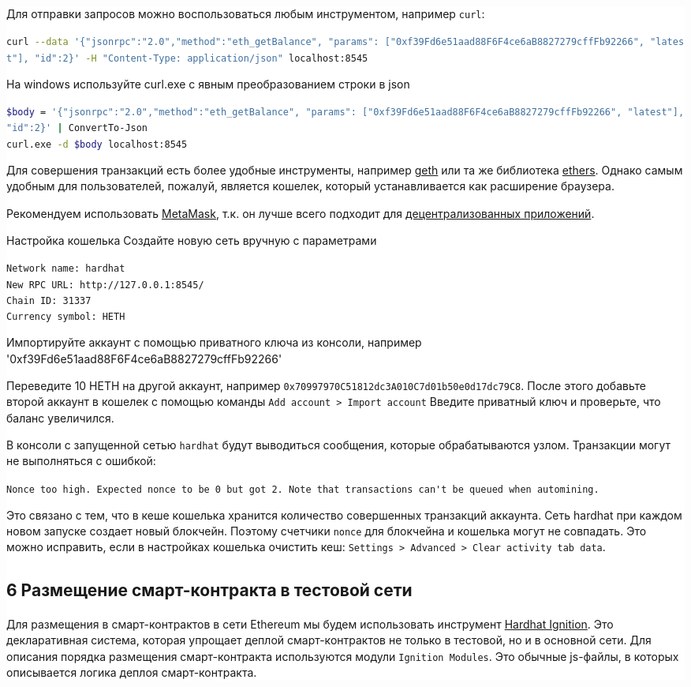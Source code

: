 Для отправки запросов можно воспользоваться любым инструментом, например `curl`:  
```sh
curl --data '{"jsonrpc":"2.0","method":"eth_getBalance", "params": ["0xf39Fd6e51aad88F6F4ce6aB8827279cffFb92266", "latest"], "id":2}' -H "Content-Type: application/json" localhost:8545
```

На windows используйте curl.exe с явным преобразованием строки в json 
```sh
$body = '{"jsonrpc":"2.0","method":"eth_getBalance", "params": ["0xf39Fd6e51aad88F6F4ce6aB8827279cffFb92266", "latest"], "id":2}' | ConvertTo-Json 
curl.exe -d $body localhost:8545
```

Для совершения транзакций есть более удобные инструменты, например [geth](https://geth.ethereum.org/docs/interacting-with-geth/javascript-console) или та же библиотека [ethers](https://docs.ethers.org/v5/single-page/#/v5/api/providers/jsonrpc-provider/). 
Однако самым удобным для пользователей, пожалуй, является кошелек, который устанавливается как расширение браузера.  

Рекомендуем использовать [MetaMask](https://metamask.io/download/), т.к. он лучше всего подходит для [децентрализованных приложений](https://cryptowallet.com/academy/best-ethereum-wallets/). 

Настройка кошелька 
Создайте новую сеть вручную с параметрами 
```
Network name: hardhat
New RPC URL: http://127.0.0.1:8545/
Chain ID: 31337
Currency symbol: HETH
```

Импортируйте аккаунт с помощью приватного ключа из консоли, например '0xf39Fd6e51aad88F6F4ce6aB8827279cffFb92266' 

Переведите 10 HETH на другой аккаунт, например `0x70997970C51812dc3A010C7d01b50e0d17dc79C8`. 
После этого добавьте второй аккаунт в кошелек с помощью команды `Add account > Import account` 
Введите приватный ключ и проверьте, что баланс увеличился.  

В консоли с запущенной сетью  `hardhat` будут выводиться сообщения, которые обрабатываются узлом. 
Транзакции могут не выполняться с ошибкой:  
```
Nonce too high. Expected nonce to be 0 but got 2. Note that transactions can't be queued when automining.
```
Это связано с тем, что в кеше кошелька хранится количество совершенных транзакций аккаунта. 
Сеть hardhat при каждом новом запуске создает новый блокчейн. 
Поэтому счетчики `nonce` для блокчейна и кошелька могут не совпадать. 
Это можно исправить, если в настройках кошелька очистить кеш: `Settings > Advanced > Clear activity tab data`. 

## 6 Размещение смарт-контракта в тестовой сети
Для размещения в смарт-контрактов в сети Ethereum мы будем использовать инструмент [Hardhat Ignition](https://hardhat.org/ignition/docs/getting-started). 
Это декларативная система, которая упрощает деплой смарт-контрактов не только в тестовой, но и в основной сети. 
Для описания порядка размещения смарт-контракта используются модули `Ignition Modules`. 
Это обычные js-файлы, в которых описывается логика деплоя смарт-контракта. 
